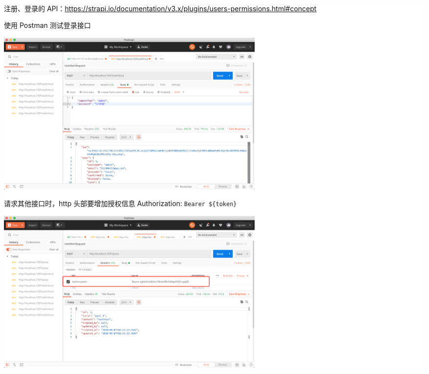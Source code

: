 注册、登录的 API：https://strapi.io/documentation/v3.x/plugins/users-permissions.html#concept

使用 Postman 测试登录接口

<img src="../ssrImages/38.png" alt="image-20200907121749958" style="zoom:50%;" />

请求其他接口时，http 头部要增加授权信息 Authorization: `Bearer ${token}`

<img src="../ssrImages/39.png" alt="image-20200907122319821" style="zoom:50%;" />
